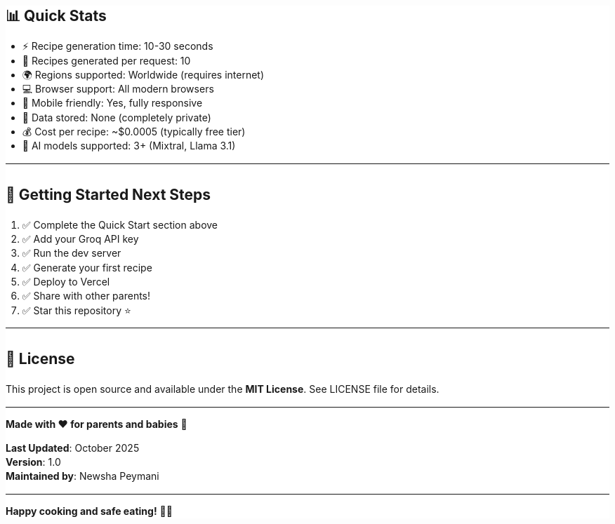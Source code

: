 
## 📊 Quick Stats

- ⚡ Recipe generation time: 10-30 seconds
- 🥗 Recipes generated per request: 10
- 🌍 Regions supported: Worldwide (requires internet)
- 💻 Browser support: All modern browsers
- 📱 Mobile friendly: Yes, fully responsive
- 🔐 Data stored: None (completely private)
- 💰 Cost per recipe: ~$0.0005 (typically free tier)
- 🧠 AI models supported: 3+ (Mixtral, Llama 3.1)

---

## 🎉 Getting Started Next Steps

1. ✅ Complete the Quick Start section above
2. ✅ Add your Groq API key
3. ✅ Run the dev server
4. ✅ Generate your first recipe
5. ✅ Deploy to Vercel
6. ✅ Share with other parents!
7. ✅ Star this repository ⭐

---

## 📄 License

This project is open source and available under the **MIT License**. See LICENSE file for details.

---

**Made with ❤️ for parents and babies** 👶

**Last Updated**: October 2025  
**Version**: 1.0  
**Maintained by**: Newsha Peymani

---

**Happy cooking and safe eating!** 🥄👶
